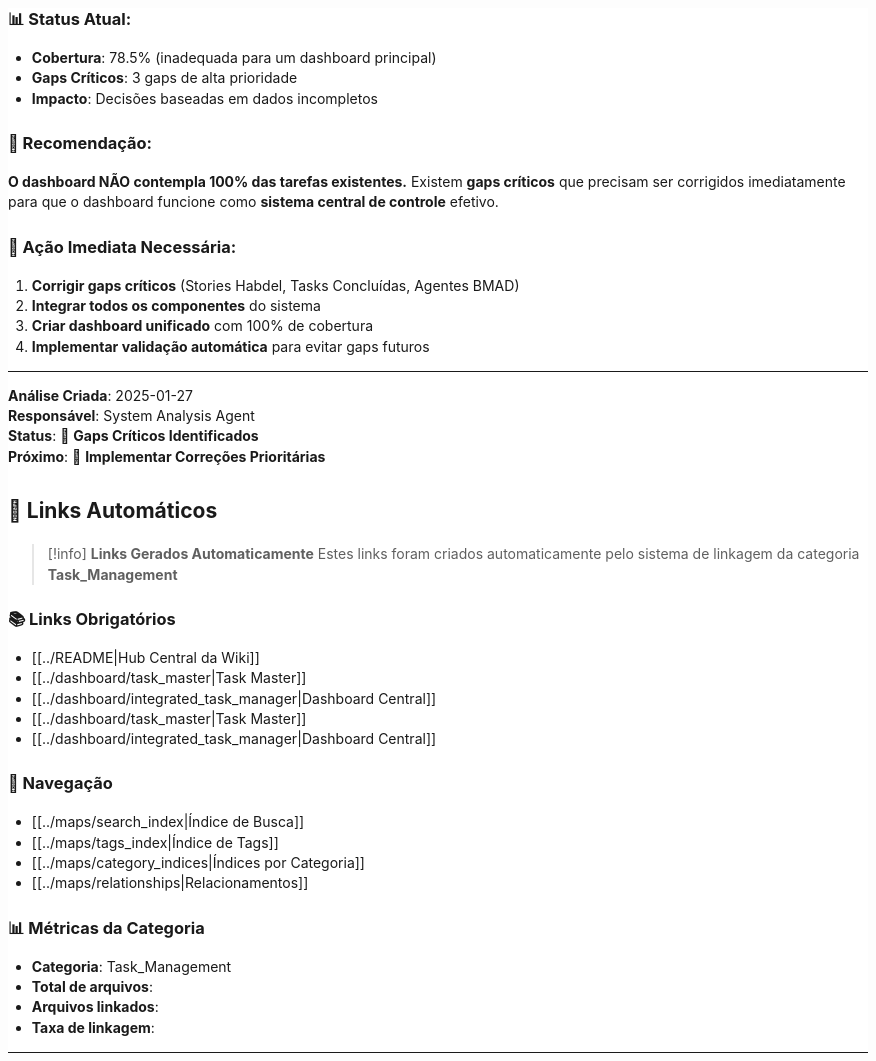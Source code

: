 ### **📊 Status Atual:**
- **Cobertura**: 78.5% (inadequada para um dashboard principal)
- **Gaps Críticos**: 3 gaps de alta prioridade
- **Impacto**: Decisões baseadas em dados incompletos

### **🎯 Recomendação:**
**O dashboard NÃO contempla 100% das tarefas existentes.** Existem **gaps críticos** que precisam ser corrigidos imediatamente para que o dashboard funcione como **sistema central de controle** efetivo.

### **🚨 Ação Imediata Necessária:**
1. **Corrigir gaps críticos** (Stories Habdel, Tasks Concluídas, Agentes BMAD)
2. **Integrar todos os componentes** do sistema
3. **Criar dashboard unificado** com 100% de cobertura
4. **Implementar validação automática** para evitar gaps futuros

---

**Análise Criada**: 2025-01-27  
**Responsável**: System Analysis Agent  
**Status**: 🚨 **Gaps Críticos Identificados**  
**Próximo**: 🔧 **Implementar Correções Prioritárias** 
## 🔗 **Links Automáticos**

> [!info] **Links Gerados Automaticamente**
> Estes links foram criados automaticamente pelo sistema de linkagem da categoria **Task_Management**

### **📚 Links Obrigatórios**
- [[../README|Hub Central da Wiki]]
- [[../dashboard/task_master|Task Master]]
- [[../dashboard/integrated_task_manager|Dashboard Central]]
- [[../dashboard/task_master|Task Master]]
- [[../dashboard/integrated_task_manager|Dashboard Central]]

### **🧭 Navegação**
- [[../maps/search_index|Índice de Busca]]
- [[../maps/tags_index|Índice de Tags]]
- [[../maps/category_indices|Índices por Categoria]]
- [[../maps/relationships|Relacionamentos]]

### **📊 Métricas da Categoria**
- **Categoria**: Task_Management
- **Total de arquivos**: 
- **Arquivos linkados**: 
- **Taxa de linkagem**: 

---

